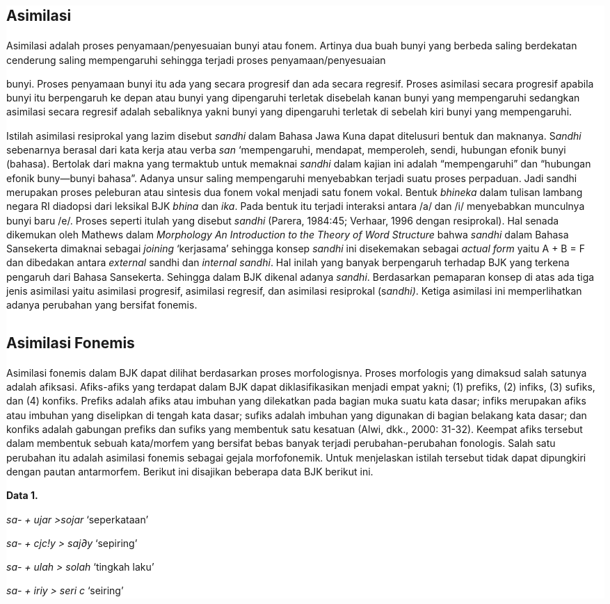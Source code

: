 <h2><a name="bookmark14"></a><span class="font2" style="font-weight:bold;"><a name="bookmark15"></a>Asimilasi</span></h2>
<p><span class="font2">Asimilasi adalah proses penyamaan/penyesuaian bunyi atau fonem. Artinya dua buah bunyi yang berbeda saling berdekatan cenderung saling mempengaruhi sehingga terjadi proses penyamaan/penyesuaian</span></p>
<p><span class="font2">bunyi. Proses penyamaan bunyi itu ada yang secara progresif dan ada secara regresif. Proses asimilasi secara progresif apabila bunyi itu berpengaruh ke depan atau bunyi yang dipengaruhi terletak disebelah kanan bunyi yang mempengaruhi sedangkan asimilasi secara regresif adalah sebaliknya yakni bunyi yang dipengaruhi terletak di sebelah kiri bunyi yang mempengaruhi.</span></p>
<p><span class="font2">Istilah asimilasi resiprokal yang lazim disebut </span><span class="font2" style="font-style:italic;">sandhi</span><span class="font2"> dalam Bahasa Jawa Kuna dapat ditelusuri bentuk dan maknanya. S</span><span class="font2" style="font-style:italic;">andhi</span><span class="font2"> sebenarnya berasal dari kata kerja atau verba </span><span class="font2" style="font-style:italic;">san</span><span class="font2"> ‘mempengaruhi, mendapat, memperoleh, sendi, hubungan efonik bunyi (bahasa). Bertolak dari makna yang termaktub untuk memaknai </span><span class="font2" style="font-style:italic;">sandhi</span><span class="font2"> dalam kajian ini adalah “mempengaruhi” dan “hubungan efonik buny—bunyi bahasa”. Adanya unsur saling mempengaruhi menyebabkan terjadi suatu proses perpaduan. Jadi sandhi merupakan proses peleburan atau sintesis dua fonem vokal menjadi satu fonem vokal. Bentuk </span><span class="font2" style="font-style:italic;">bhineka</span><span class="font2"> dalam tulisan lambang negara RI diadopsi dari leksikal BJK </span><span class="font2" style="font-style:italic;">bhina</span><span class="font2"> dan </span><span class="font2" style="font-style:italic;">ika</span><span class="font2">. Pada bentuk itu terjadi interaksi antara /a/ dan /i/ menyebabkan munculnya bunyi baru /e/. Proses seperti itulah yang disebut </span><span class="font2" style="font-style:italic;">sandhi</span><span class="font2"> (Parera, 1984:45; Verhaar, 1996 dengan resiprokal). Hal senada dikemukan oleh Mathews dalam </span><span class="font2" style="font-style:italic;">Morphology An Introduction to the Theory of Word Structure</span><span class="font2"> bahwa </span><span class="font2" style="font-style:italic;">sandhi</span><span class="font2"> dalam Bahasa Sansekerta dimaknai sebagai </span><span class="font2" style="font-style:italic;">joining</span><span class="font2"> ‘kerjasama’ sehingga konsep </span><span class="font2" style="font-style:italic;">sandhi </span><span class="font2">ini disekemakan sebagai </span><span class="font2" style="font-style:italic;">actual form</span><span class="font2"> yaitu A + B = F dan dibedakan antara </span><span class="font2" style="font-style:italic;">external</span><span class="font2"> sandhi dan </span><span class="font2" style="font-style:italic;">internal sandhi</span><span class="font2">. Hal inilah yang banyak berpengaruh terhadap BJK yang terkena pengaruh dari Bahasa Sansekerta. Sehingga dalam BJK dikenal adanya </span><span class="font2" style="font-style:italic;">sandhi</span><span class="font2">. Berdasarkan pemaparan konsep di atas ada tiga jenis asimilasi yaitu asimilasi progresif, asimilasi regresif, dan asimilasi resiprokal (s</span><span class="font2" style="font-style:italic;">andhi)</span><span class="font2">. Ketiga asimilasi ini memperlihatkan adanya perubahan yang bersifat fonemis.</span></p>
<h2><a name="bookmark16"></a><span class="font2" style="font-weight:bold;"><a name="bookmark17"></a>Asimilasi Fonemis</span></h2>
<p><span class="font2">Asimilasi fonemis dalam BJK dapat dilihat berdasarkan proses morfologisnya. Proses morfologis yang dimaksud salah satunya adalah afiksasi. Afiks-afiks yang terdapat dalam BJK dapat diklasifikasikan menjadi empat yakni; (1) prefiks, (2) infiks, (3) sufiks, dan (4) konfiks. Prefiks adalah afiks atau imbuhan yang dilekatkan pada bagian muka suatu kata dasar; infiks merupakan afiks atau imbuhan yang diselipkan di tengah kata dasar; sufiks adalah imbuhan yang digunakan di bagian belakang kata dasar; dan konfiks adalah gabungan prefiks dan sufiks yang membentuk satu kesatuan (Alwi, dkk., 2000: 31-32). Keempat afiks tersebut dalam membentuk sebuah kata/morfem yang bersifat bebas banyak terjadi perubahan-perubahan fonologis. Salah satu perubahan itu adalah asimilasi fonemis sebagai gejala morfofonemik. Untuk menjelaskan istilah tersebut tidak dapat dipungkiri dengan pautan antarmorfem. Berikut ini disajikan beberapa data BJK berikut ini.</span></p>
<p><span class="font2" style="font-weight:bold;">Data 1.</span></p>
<p><span class="font0" style="font-style:italic;">sa- + ujar &gt;sojar</span><span class="font0"> ‘seperkataan’</span></p>
<p><span class="font0" style="font-style:italic;">sa- + cjc!y &gt;&nbsp;saj∂y</span><span class="font0"> ‘sepiring’</span></p>
<p><span class="font0" style="font-style:italic;">sa- + ulah &gt;&nbsp;solah</span><span class="font0"> ‘tingkah laku’</span></p>
<p><span class="font0" style="font-style:italic;">sa- + iriy &gt;&nbsp;seri c</span><span class="font0"> ‘seiring’</span></p>